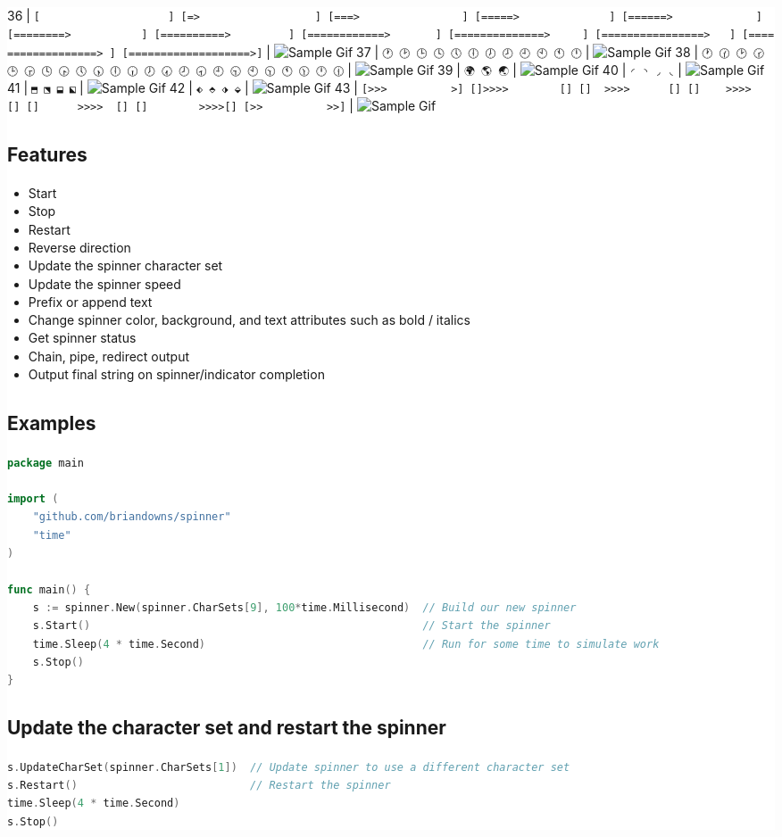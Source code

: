 36 | ```[                    ] [=>                  ] [===>                ] [=====>              ] [======>             ] [========>           ] [==========>         ] [============>       ] [==============>     ] [================>   ] [==================> ] [===================>]``` | ![Sample Gif](gifs/36.gif)
37 | ```🕐 🕑 🕒 🕓 🕔 🕕 🕖 🕗 🕘 🕙 🕚 🕛``` | ![Sample Gif](gifs/37.gif)
38 | ```🕐 🕜 🕑 🕝 🕒 🕞 🕓 🕟 🕔 🕠 🕕 🕡 🕖 🕢 🕗 🕣 🕘 🕤 🕙 🕥 🕚 🕦 🕛 🕧``` | ![Sample Gif](gifs/38.gif)
39 | ```🌍 🌎 🌏``` | ![Sample Gif](gifs/39.gif)
40 | ```◜ ◝ ◞ ◟``` | ![Sample Gif](gifs/40.gif)
41 | ```⬒ ⬔ ⬓ ⬕``` | ![Sample Gif](gifs/41.gif)
42 | ```⬖ ⬘ ⬗ ⬙``` | ![Sample Gif](gifs/42.gif)
43 | ```[>>>          >] []>>>>        [] []  >>>>      [] []    >>>>    [] []      >>>>  [] []        >>>>[] [>>          >>]``` | ![Sample Gif](gifs/43.gif)

## Features

* Start
* Stop
* Restart
* Reverse direction
* Update the spinner character set
* Update the spinner speed
* Prefix or append text
* Change spinner color, background, and text attributes such as bold / italics
* Get spinner status
* Chain, pipe, redirect output
* Output final string on spinner/indicator completion

## Examples

```Go
package main

import (
	"github.com/briandowns/spinner"
	"time"
)

func main() {
	s := spinner.New(spinner.CharSets[9], 100*time.Millisecond)  // Build our new spinner
	s.Start()                                                    // Start the spinner
	time.Sleep(4 * time.Second)                                  // Run for some time to simulate work
	s.Stop()
}
```

## Update the character set and restart the spinner

```Go
s.UpdateCharSet(spinner.CharSets[1])  // Update spinner to use a different character set
s.Restart()                           // Restart the spinner
time.Sleep(4 * time.Second)
s.Stop()
```
